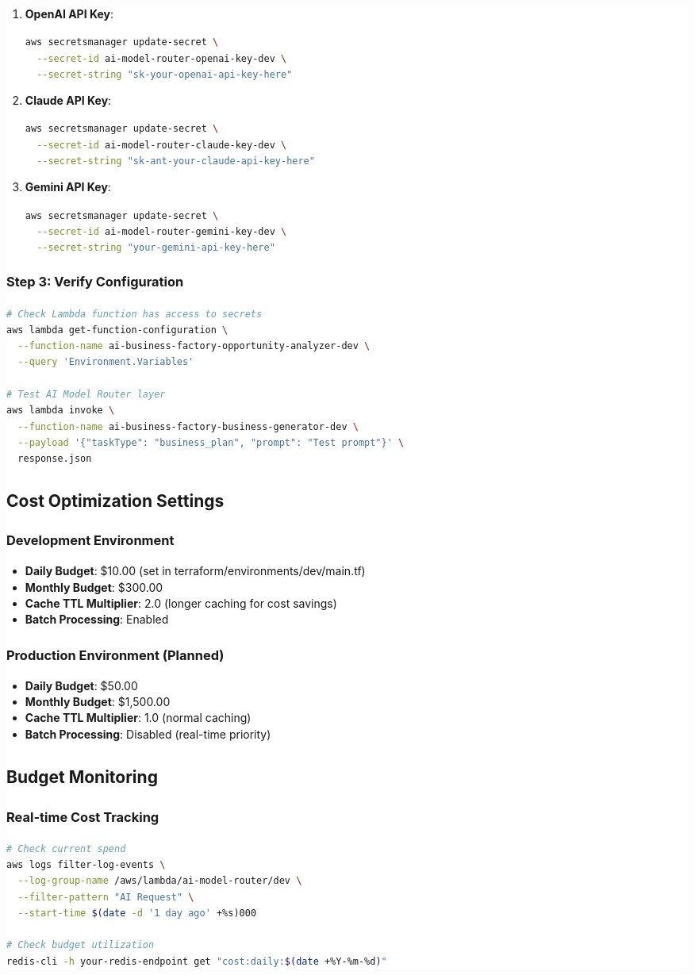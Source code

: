 1. **OpenAI API Key**:
   ```bash
   aws secretsmanager update-secret \
     --secret-id ai-model-router-openai-key-dev \
     --secret-string "sk-your-openai-api-key-here"
   ```

2. **Claude API Key**:
   ```bash
   aws secretsmanager update-secret \
     --secret-id ai-model-router-claude-key-dev \
     --secret-string "sk-ant-your-claude-api-key-here"
   ```

3. **Gemini API Key**:
   ```bash
   aws secretsmanager update-secret \
     --secret-id ai-model-router-gemini-key-dev \
     --secret-string "your-gemini-api-key-here"
   ```

### Step 3: Verify Configuration
```bash
# Check Lambda function has access to secrets
aws lambda get-function-configuration \
  --function-name ai-business-factory-opportunity-analyzer-dev \
  --query 'Environment.Variables'

# Test AI Model Router layer
aws lambda invoke \
  --function-name ai-business-factory-business-generator-dev \
  --payload '{"taskType": "business_plan", "prompt": "Test prompt"}' \
  response.json
```

## Cost Optimization Settings

### Development Environment
- **Daily Budget**: $10.00 (set in terraform/environments/dev/main.tf)
- **Monthly Budget**: $300.00
- **Cache TTL Multiplier**: 2.0 (longer caching for cost savings)
- **Batch Processing**: Enabled

### Production Environment (Planned)
- **Daily Budget**: $50.00
- **Monthly Budget**: $1,500.00
- **Cache TTL Multiplier**: 1.0 (normal caching)
- **Batch Processing**: Disabled (real-time priority)

## Budget Monitoring

### Real-time Cost Tracking
```bash
# Check current spend
aws logs filter-log-events \
  --log-group-name /aws/lambda/ai-model-router/dev \
  --filter-pattern "AI Request" \
  --start-time $(date -d '1 day ago' +%s)000

# Check budget utilization
redis-cli -h your-redis-endpoint get "cost:daily:$(date +%Y-%m-%d)"
```
